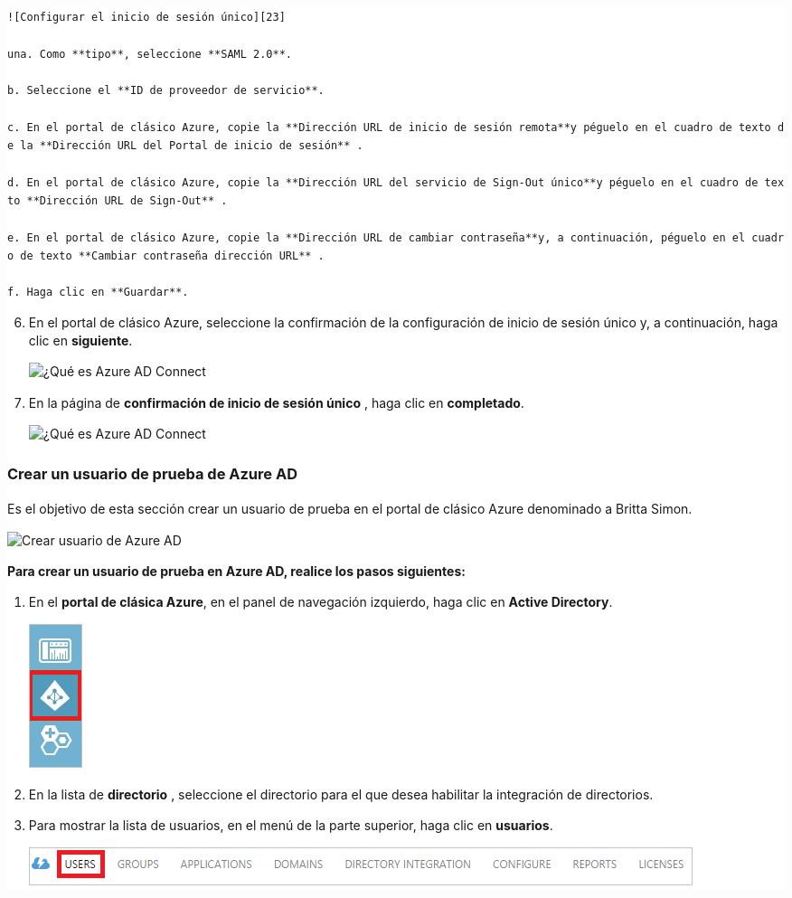     ![Configurar el inicio de sesión único][23]

    una. Como **tipo**, seleccione **SAML 2.0**.

    b. Seleccione el **ID de proveedor de servicio**.

    c. En el portal de clásico Azure, copie la **Dirección URL de inicio de sesión remota**y péguelo en el cuadro de texto de la **Dirección URL del Portal de inicio de sesión** .

    d. En el portal de clásico Azure, copie la **Dirección URL del servicio de Sign-Out único**y péguelo en el cuadro de texto **Dirección URL de Sign-Out** .

    e. En el portal de clásico Azure, copie la **Dirección URL de cambiar contraseña**y, a continuación, péguelo en el cuadro de texto **Cambiar contraseña dirección URL** .

    f. Haga clic en **Guardar**.

6. En el portal de clásico Azure, seleccione la confirmación de la configuración de inicio de sesión único y, a continuación, haga clic en **siguiente**. 

    ![¿Qué es Azure AD Connect][10]

7. En la página de **confirmación de inicio de sesión único** , haga clic en **completado**.  

    ![¿Qué es Azure AD Connect][11]




### <a name="creating-an-azure-ad-test-user"></a>Crear un usuario de prueba de Azure AD
Es el objetivo de esta sección crear un usuario de prueba en el portal de clásico Azure denominado a Britta Simon.  

![Crear usuario de Azure AD][20]

**Para crear un usuario de prueba en Azure AD, realice los pasos siguientes:**

1. En el **portal de clásica Azure**, en el panel de navegación izquierdo, haga clic en **Active Directory**.

    ![Crear un usuario de prueba de Azure AD](./media/active-directory-saas-attask-tutorial/create_aaduser_02.png) 

2. En la lista de **directorio** , seleccione el directorio para el que desea habilitar la integración de directorios.

3. Para mostrar la lista de usuarios, en el menú de la parte superior, haga clic en **usuarios**.

    ![Crear un usuario de prueba de Azure AD](./media/active-directory-saas-attask-tutorial/create_aaduser_03.png) 
 

[1]: ./media/active-directory-saas-attask-tutorial/tutorial_general_01.png
[2]: ./media/active-directory-saas-attask-tutorial/tutorial_general_02.png
[3]: ./media/active-directory-saas-attask-tutorial/tutorial_general_03.png
[4]: ./media/active-directory-saas-attask-tutorial/tutorial_general_04.png
[5]: ./media/active-directory-saas-attask-tutorial/tutorial_attask_01.png
[30]: ./media/active-directory-saas-attask-tutorial/tutorial_attask_02.png
[6]: ./media/active-directory-saas-attask-tutorial/tutorial_general_05.png
[7]: ./media/active-directory-saas-attask-tutorial/tutorial_attask_03.png
[8]: ./media/active-directory-saas-attask-tutorial/tutorial_attask_04.png
[9]: ./media/active-directory-saas-attask-tutorial/tutorial_attask_05.png
[10]: ./media/active-directory-saas-attask-tutorial/tutorial_general_06.png
[11]: ./media/active-directory-saas-attask-tutorial/tutorial_general_07.png
[20]: ./media/active-directory-saas-attask-tutorial/tutorial_general_100.png
[21]: ./media/active-directory-saas-attask-tutorial/tutorial_attask_08.png
[23]: ./media/active-directory-saas-attask-tutorial/tutorial_attask_06.png
[200]: ./media/active-directory-saas-attask-tutorial/tutorial_general_200.png
[201]: ./media/active-directory-saas-attask-tutorial/tutorial_general_201.png
[202]: ./media/active-directory-saas-attask-tutorial/tutorial_attask_09.png
[203]: ./media/active-directory-saas-attask-tutorial/tutorial_general_203.png
[204]: ./media/active-directory-saas-attask-tutorial/tutorial_general_204.png
[205]: ./media/active-directory-saas-attask-tutorial/tutorial_general_205.png